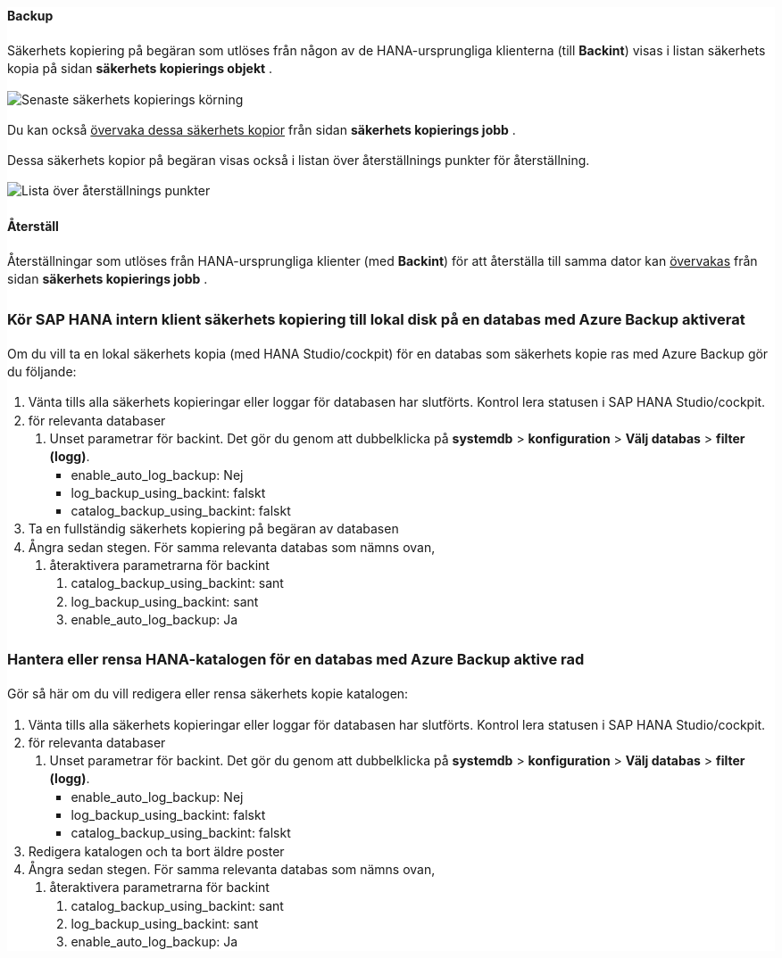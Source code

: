#### <a name="backup"></a>Backup

Säkerhets kopiering på begäran som utlöses från någon av de HANA-ursprungliga klienterna (till **Backint**) visas i listan säkerhets kopia på sidan **säkerhets kopierings objekt** .

![Senaste säkerhets kopierings körning](./media/sap-hana-db-manage/last-backups.png)

Du kan också [övervaka dessa säkerhets kopior](#monitor-manual-backup-jobs-in-the-portal) från sidan **säkerhets kopierings jobb** .

Dessa säkerhets kopior på begäran visas också i listan över återställnings punkter för återställning.

![Lista över återställnings punkter](./media/sap-hana-db-manage/list-restore-points.png)

#### <a name="restore"></a>Återställ

Återställningar som utlöses från HANA-ursprungliga klienter (med **Backint**) för att återställa till samma dator kan [övervakas](#monitor-manual-backup-jobs-in-the-portal) från sidan **säkerhets kopierings jobb** .

### <a name="run-sap-hana-native-client-backup-to-local-disk-on-a-database-with-azure-backup-enabled"></a>Kör SAP HANA intern klient säkerhets kopiering till lokal disk på en databas med Azure Backup aktiverat

Om du vill ta en lokal säkerhets kopia (med HANA Studio/cockpit) för en databas som säkerhets kopie ras med Azure Backup gör du följande:

1. Vänta tills alla säkerhets kopieringar eller loggar för databasen har slutförts. Kontrol lera statusen i SAP HANA Studio/cockpit.
2. för relevanta databaser
    1. Unset parametrar för backint. Det gör du genom att dubbelklicka på **systemdb**  >  **konfiguration**  >  **Välj databas**  >  **filter (logg)**.
        * enable_auto_log_backup: Nej
        * log_backup_using_backint: falskt
        * catalog_backup_using_backint: falskt
3. Ta en fullständig säkerhets kopiering på begäran av databasen
4. Ångra sedan stegen. För samma relevanta databas som nämns ovan,
    1. återaktivera parametrarna för backint
        1. catalog_backup_using_backint: sant
        1. log_backup_using_backint: sant
        1. enable_auto_log_backup: Ja

### <a name="manage-or-clean-up-the-hana-catalog-for-a-database-with-azure-backup-enabled"></a>Hantera eller rensa HANA-katalogen för en databas med Azure Backup aktive rad

Gör så här om du vill redigera eller rensa säkerhets kopie katalogen:

1. Vänta tills alla säkerhets kopieringar eller loggar för databasen har slutförts. Kontrol lera statusen i SAP HANA Studio/cockpit.
2. för relevanta databaser
    1. Unset parametrar för backint. Det gör du genom att dubbelklicka på **systemdb**  >  **konfiguration**  >  **Välj databas**  >  **filter (logg)**.
        * enable_auto_log_backup: Nej
        * log_backup_using_backint: falskt
        * catalog_backup_using_backint: falskt
3. Redigera katalogen och ta bort äldre poster
4. Ångra sedan stegen. För samma relevanta databas som nämns ovan,
    1. återaktivera parametrarna för backint
        1. catalog_backup_using_backint: sant
        1. log_backup_using_backint: sant
        1. enable_auto_log_backup: Ja
